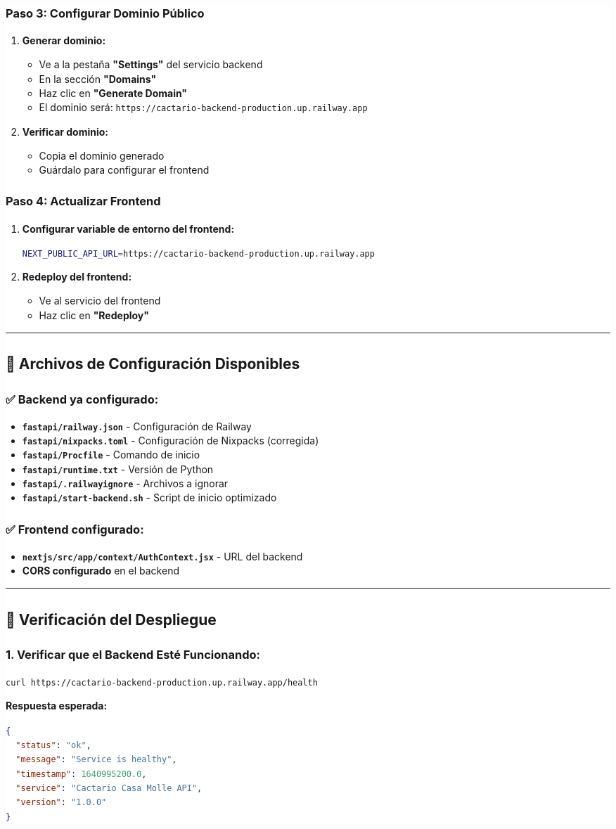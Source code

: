 ### **Paso 3: Configurar Dominio Público**

1. **Generar dominio:**
   - Ve a la pestaña **"Settings"** del servicio backend
   - En la sección **"Domains"**
   - Haz clic en **"Generate Domain"**
   - El dominio será: `https://cactario-backend-production.up.railway.app`

2. **Verificar dominio:**
   - Copia el dominio generado
   - Guárdalo para configurar el frontend

### **Paso 4: Actualizar Frontend**

1. **Configurar variable de entorno del frontend:**
   ```bash
   NEXT_PUBLIC_API_URL=https://cactario-backend-production.up.railway.app
   ```

2. **Redeploy del frontend:**
   - Ve al servicio del frontend
   - Haz clic en **"Redeploy"**

---

## 🔧 **Archivos de Configuración Disponibles**

### **✅ Backend ya configurado:**
- **`fastapi/railway.json`** - Configuración de Railway
- **`fastapi/nixpacks.toml`** - Configuración de Nixpacks (corregida)
- **`fastapi/Procfile`** - Comando de inicio
- **`fastapi/runtime.txt`** - Versión de Python
- **`fastapi/.railwayignore`** - Archivos a ignorar
- **`fastapi/start-backend.sh`** - Script de inicio optimizado

### **✅ Frontend configurado:**
- **`nextjs/src/app/context/AuthContext.jsx`** - URL del backend
- **CORS configurado** en el backend

---

## 🚀 **Verificación del Despliegue**

### **1. Verificar que el Backend Esté Funcionando:**

```bash
curl https://cactario-backend-production.up.railway.app/health
```

**Respuesta esperada:**
```json
{
  "status": "ok",
  "message": "Service is healthy",
  "timestamp": 1640995200.0,
  "service": "Cactario Casa Molle API",
  "version": "1.0.0"
}
```
